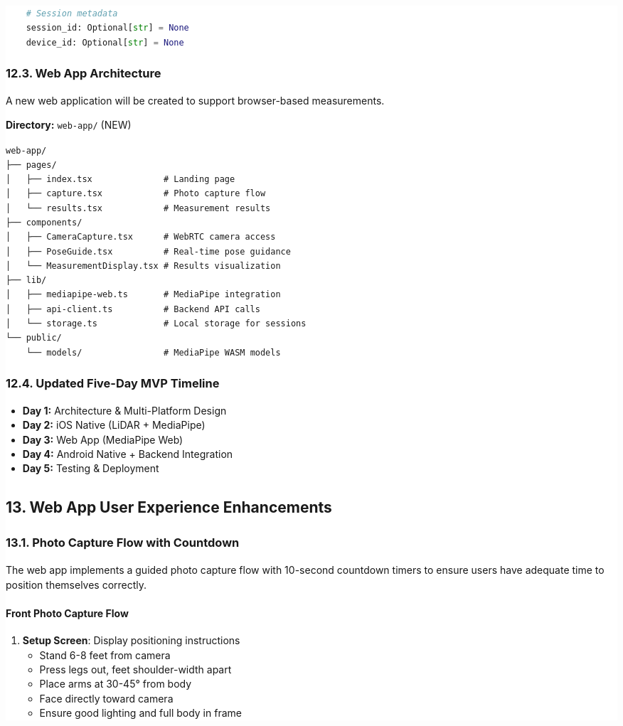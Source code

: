 ```python
    # Session metadata
    session_id: Optional[str] = None
    device_id: Optional[str] = None
```

### 12.3. Web App Architecture

A new web application will be created to support browser-based measurements.

**Directory:** `web-app/` (NEW)

```
web-app/
├── pages/
│   ├── index.tsx              # Landing page
│   ├── capture.tsx            # Photo capture flow
│   └── results.tsx            # Measurement results
├── components/
│   ├── CameraCapture.tsx      # WebRTC camera access
│   ├── PoseGuide.tsx          # Real-time pose guidance
│   └── MeasurementDisplay.tsx # Results visualization
├── lib/
│   ├── mediapipe-web.ts       # MediaPipe integration
│   ├── api-client.ts          # Backend API calls
│   └── storage.ts             # Local storage for sessions
└── public/
    └── models/                # MediaPipe WASM models
```

### 12.4. Updated Five-Day MVP Timeline

- **Day 1:** Architecture & Multi-Platform Design
- **Day 2:** iOS Native (LiDAR + MediaPipe)
- **Day 3:** Web App (MediaPipe Web)
- **Day 4:** Android Native + Backend Integration
- **Day 5:** Testing & Deployment




## 13. Web App User Experience Enhancements

### 13.1. Photo Capture Flow with Countdown

The web app implements a guided photo capture flow with 10-second countdown timers to ensure users have adequate time to position themselves correctly.

#### Front Photo Capture Flow

1. **Setup Screen**: Display positioning instructions
   - Stand 6-8 feet from camera
   - Press legs out, feet shoulder-width apart
   - Place arms at 30-45° from body
   - Face directly toward camera
   - Ensure good lighting and full body in frame
